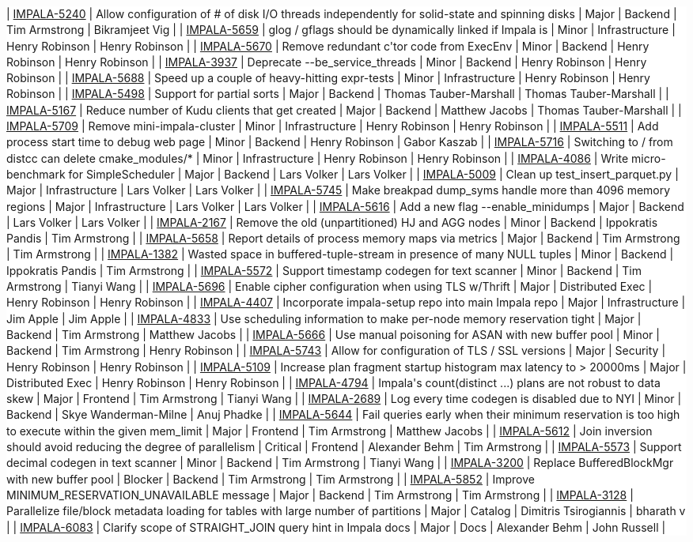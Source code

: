 | [IMPALA-5240](https://issues.apache.org/jira/browse/IMPALA-5240) | Allow configuration of # of disk I/O threads independently for solid-state and spinning disks |  Major | Backend | Tim Armstrong | Bikramjeet Vig |
| [IMPALA-5659](https://issues.apache.org/jira/browse/IMPALA-5659) | glog / gflags should be dynamically linked if Impala is |  Minor | Infrastructure | Henry Robinson | Henry Robinson |
| [IMPALA-5670](https://issues.apache.org/jira/browse/IMPALA-5670) | Remove redundant c'tor code from ExecEnv |  Minor | Backend | Henry Robinson | Henry Robinson |
| [IMPALA-3937](https://issues.apache.org/jira/browse/IMPALA-3937) | Deprecate --be\_service\_threads |  Minor | Backend | Henry Robinson | Henry Robinson |
| [IMPALA-5688](https://issues.apache.org/jira/browse/IMPALA-5688) | Speed up a couple of heavy-hitting expr-tests |  Minor | Infrastructure | Henry Robinson | Henry Robinson |
| [IMPALA-5498](https://issues.apache.org/jira/browse/IMPALA-5498) | Support for partial sorts |  Major | Backend | Thomas Tauber-Marshall | Thomas Tauber-Marshall |
| [IMPALA-5167](https://issues.apache.org/jira/browse/IMPALA-5167) | Reduce number of Kudu clients that get created |  Major | Backend | Matthew Jacobs | Thomas Tauber-Marshall |
| [IMPALA-5709](https://issues.apache.org/jira/browse/IMPALA-5709) | Remove mini-impala-cluster |  Minor | Infrastructure | Henry Robinson | Henry Robinson |
| [IMPALA-5511](https://issues.apache.org/jira/browse/IMPALA-5511) | Add process start time to debug web page |  Minor | Backend | Henry Robinson | Gabor Kaszab |
| [IMPALA-5716](https://issues.apache.org/jira/browse/IMPALA-5716) | Switching to / from distcc can delete cmake\_modules/\* |  Minor | Infrastructure | Henry Robinson | Henry Robinson |
| [IMPALA-4086](https://issues.apache.org/jira/browse/IMPALA-4086) | Write micro-benchmark for SimpleScheduler |  Major | Backend | Lars Volker | Lars Volker |
| [IMPALA-5009](https://issues.apache.org/jira/browse/IMPALA-5009) | Clean up test\_insert\_parquet.py |  Major | Infrastructure | Lars Volker | Lars Volker |
| [IMPALA-5745](https://issues.apache.org/jira/browse/IMPALA-5745) | Make breakpad dump\_syms handle more than 4096 memory regions |  Major | Infrastructure | Lars Volker | Lars Volker |
| [IMPALA-5616](https://issues.apache.org/jira/browse/IMPALA-5616) | Add a new flag --enable\_minidumps |  Major | Backend | Lars Volker | Lars Volker |
| [IMPALA-2167](https://issues.apache.org/jira/browse/IMPALA-2167) | Remove the old (unpartitioned) HJ and AGG nodes |  Minor | Backend | Ippokratis Pandis | Tim Armstrong |
| [IMPALA-5658](https://issues.apache.org/jira/browse/IMPALA-5658) | Report details of process memory maps via metrics |  Major | Backend | Tim Armstrong | Tim Armstrong |
| [IMPALA-1382](https://issues.apache.org/jira/browse/IMPALA-1382) | Wasted space in buffered-tuple-stream in presence of many NULL tuples |  Minor | Backend | Ippokratis Pandis | Tim Armstrong |
| [IMPALA-5572](https://issues.apache.org/jira/browse/IMPALA-5572) | Support timestamp codegen for text scanner |  Minor | Backend | Tim Armstrong | Tianyi Wang |
| [IMPALA-5696](https://issues.apache.org/jira/browse/IMPALA-5696) | Enable cipher configuration when using TLS w/Thrift |  Major | Distributed Exec | Henry Robinson | Henry Robinson |
| [IMPALA-4407](https://issues.apache.org/jira/browse/IMPALA-4407) | Incorporate impala-setup repo into main Impala repo |  Major | Infrastructure | Jim Apple | Jim Apple |
| [IMPALA-4833](https://issues.apache.org/jira/browse/IMPALA-4833) | Use scheduling information to make per-node memory reservation tight |  Major | Backend | Tim Armstrong | Matthew Jacobs |
| [IMPALA-5666](https://issues.apache.org/jira/browse/IMPALA-5666) | Use manual poisoning for ASAN with new buffer pool |  Minor | Backend | Tim Armstrong | Henry Robinson |
| [IMPALA-5743](https://issues.apache.org/jira/browse/IMPALA-5743) | Allow for configuration of TLS / SSL versions |  Major | Security | Henry Robinson | Henry Robinson |
| [IMPALA-5109](https://issues.apache.org/jira/browse/IMPALA-5109) | Increase plan fragment startup histogram max latency to \> 20000ms |  Major | Distributed Exec | Henry Robinson | Henry Robinson |
| [IMPALA-4794](https://issues.apache.org/jira/browse/IMPALA-4794) | Impala's count(distinct ...) plans are not robust to data skew |  Major | Frontend | Tim Armstrong | Tianyi Wang |
| [IMPALA-2689](https://issues.apache.org/jira/browse/IMPALA-2689) | Log every time codegen is disabled due to NYI |  Minor | Backend | Skye Wanderman-Milne | Anuj Phadke |
| [IMPALA-5644](https://issues.apache.org/jira/browse/IMPALA-5644) | Fail queries early when their minimum reservation is too high to execute within the given mem\_limit |  Major | Frontend | Tim Armstrong | Matthew Jacobs |
| [IMPALA-5612](https://issues.apache.org/jira/browse/IMPALA-5612) | Join inversion should avoid reducing the degree of parallelism |  Critical | Frontend | Alexander Behm | Tim Armstrong |
| [IMPALA-5573](https://issues.apache.org/jira/browse/IMPALA-5573) | Support decimal codegen in text scanner |  Minor | Backend | Tim Armstrong | Tianyi Wang |
| [IMPALA-3200](https://issues.apache.org/jira/browse/IMPALA-3200) | Replace BufferedBlockMgr with new buffer pool |  Blocker | Backend | Tim Armstrong | Tim Armstrong |
| [IMPALA-5852](https://issues.apache.org/jira/browse/IMPALA-5852) | Improve MINIMUM\_RESERVATION\_UNAVAILABLE message |  Major | Backend | Tim Armstrong | Tim Armstrong |
| [IMPALA-3128](https://issues.apache.org/jira/browse/IMPALA-3128) | Parallelize file/block metadata loading for tables with large number of partitions |  Major | Catalog | Dimitris Tsirogiannis | bharath v |
| [IMPALA-6083](https://issues.apache.org/jira/browse/IMPALA-6083) | Clarify scope of STRAIGHT\_JOIN query hint in Impala docs |  Major | Docs | Alexander Behm | John Russell |
